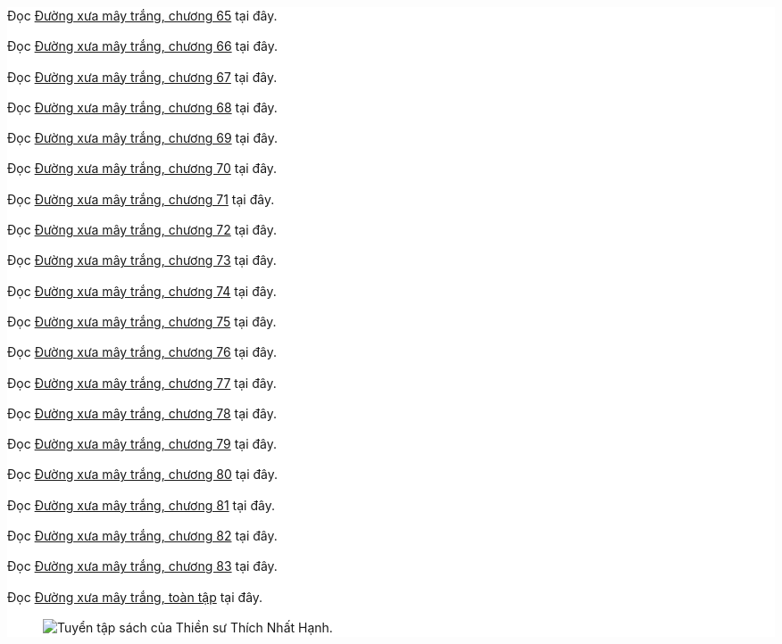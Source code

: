 Đọc [Đường xưa mây trắng, chương 65](https://nhavantuonglai.com/article/duong-xua-may-trang-chuong-65) tại đây.

Đọc [Đường xưa mây trắng, chương 66](https://nhavantuonglai.com/article/duong-xua-may-trang-chuong-66) tại đây.

Đọc [Đường xưa mây trắng, chương 67](https://nhavantuonglai.com/article/duong-xua-may-trang-chuong-67) tại đây.

Đọc [Đường xưa mây trắng, chương 68](https://nhavantuonglai.com/article/duong-xua-may-trang-chuong-68) tại đây.

Đọc [Đường xưa mây trắng, chương 69](https://nhavantuonglai.com/article/duong-xua-may-trang-chuong-69) tại đây.

Đọc [Đường xưa mây trắng, chương 70](https://nhavantuonglai.com/article/duong-xua-may-trang-chuong-70) tại đây.

Đọc [Đường xưa mây trắng, chương 71](https://nhavantuonglai.com/article/duong-xua-may-trang-chuong-71) tại đây.

Đọc [Đường xưa mây trắng, chương 72](https://nhavantuonglai.com/article/duong-xua-may-trang-chuong-72) tại đây.

Đọc [Đường xưa mây trắng, chương 73](https://nhavantuonglai.com/article/duong-xua-may-trang-chuong-73) tại đây.

Đọc [Đường xưa mây trắng, chương 74](https://nhavantuonglai.com/article/duong-xua-may-trang-chuong-74) tại đây.

Đọc [Đường xưa mây trắng, chương 75](https://nhavantuonglai.com/article/duong-xua-may-trang-chuong-75) tại đây.

Đọc [Đường xưa mây trắng, chương 76](https://nhavantuonglai.com/article/duong-xua-may-trang-chuong-76) tại đây.

Đọc [Đường xưa mây trắng, chương 77](https://nhavantuonglai.com/article/duong-xua-may-trang-chuong-77) tại đây.

Đọc [Đường xưa mây trắng, chương 78](https://nhavantuonglai.com/article/duong-xua-may-trang-chuong-78) tại đây.

Đọc [Đường xưa mây trắng, chương 79](https://nhavantuonglai.com/article/duong-xua-may-trang-chuong-79) tại đây.

Đọc [Đường xưa mây trắng, chương 80](https://nhavantuonglai.com/article/duong-xua-may-trang-chuong-80) tại đây.

Đọc [Đường xưa mây trắng, chương 81](https://nhavantuonglai.com/article/duong-xua-may-trang-chuong-81) tại đây.

Đọc [Đường xưa mây trắng, chương 82](https://nhavantuonglai.com/article/duong-xua-may-trang-chuong-82) tại đây.

Đọc [Đường xưa mây trắng, chương 83](https://nhavantuonglai.com/article/duong-xua-may-trang-chuong-83) tại đây.

Đọc [Đường xưa mây trắng, toàn tập](https://banmaixanh.vercel.app/ebook/duong-xua-may-trang.pdf) tại đây.

<figure><img src="https://banmaixanh.vercel.app/image/cover/001-118.jpg" alt="Tuyển tập sách của Thiền sư Thích Nhất Hạnh." title="Tuyển tập sách của Thiền sư Thích Nhất Hạnh." height=100% width=100%><figcaption><p></p></figcaption></figure>